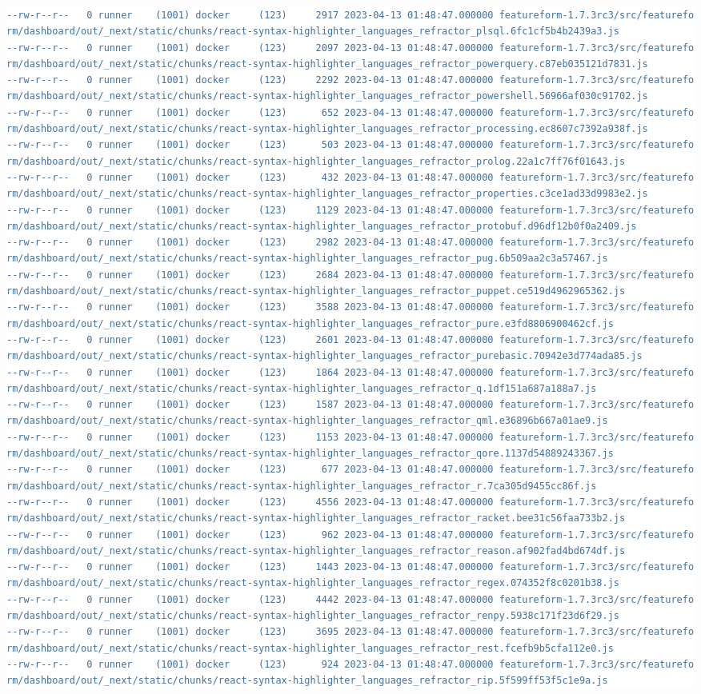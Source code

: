 ```diff
--rw-r--r--   0 runner    (1001) docker     (123)     2917 2023-04-13 01:48:47.000000 featureform-1.7.3rc3/src/featureform/dashboard/out/_next/static/chunks/react-syntax-highlighter_languages_refractor_plsql.6fc1cf5b4b2439a3.js
--rw-r--r--   0 runner    (1001) docker     (123)     2097 2023-04-13 01:48:47.000000 featureform-1.7.3rc3/src/featureform/dashboard/out/_next/static/chunks/react-syntax-highlighter_languages_refractor_powerquery.c87eb035121d7831.js
--rw-r--r--   0 runner    (1001) docker     (123)     2292 2023-04-13 01:48:47.000000 featureform-1.7.3rc3/src/featureform/dashboard/out/_next/static/chunks/react-syntax-highlighter_languages_refractor_powershell.56966af030c91702.js
--rw-r--r--   0 runner    (1001) docker     (123)      652 2023-04-13 01:48:47.000000 featureform-1.7.3rc3/src/featureform/dashboard/out/_next/static/chunks/react-syntax-highlighter_languages_refractor_processing.ec8607c7392a938f.js
--rw-r--r--   0 runner    (1001) docker     (123)      503 2023-04-13 01:48:47.000000 featureform-1.7.3rc3/src/featureform/dashboard/out/_next/static/chunks/react-syntax-highlighter_languages_refractor_prolog.22a1c7ff76f01643.js
--rw-r--r--   0 runner    (1001) docker     (123)      432 2023-04-13 01:48:47.000000 featureform-1.7.3rc3/src/featureform/dashboard/out/_next/static/chunks/react-syntax-highlighter_languages_refractor_properties.c3ce1ad33d9983e2.js
--rw-r--r--   0 runner    (1001) docker     (123)     1129 2023-04-13 01:48:47.000000 featureform-1.7.3rc3/src/featureform/dashboard/out/_next/static/chunks/react-syntax-highlighter_languages_refractor_protobuf.d96df12b0f0a2409.js
--rw-r--r--   0 runner    (1001) docker     (123)     2982 2023-04-13 01:48:47.000000 featureform-1.7.3rc3/src/featureform/dashboard/out/_next/static/chunks/react-syntax-highlighter_languages_refractor_pug.6b509aa2c3a57467.js
--rw-r--r--   0 runner    (1001) docker     (123)     2684 2023-04-13 01:48:47.000000 featureform-1.7.3rc3/src/featureform/dashboard/out/_next/static/chunks/react-syntax-highlighter_languages_refractor_puppet.ce519d4962965362.js
--rw-r--r--   0 runner    (1001) docker     (123)     3588 2023-04-13 01:48:47.000000 featureform-1.7.3rc3/src/featureform/dashboard/out/_next/static/chunks/react-syntax-highlighter_languages_refractor_pure.e3fd8806900462cf.js
--rw-r--r--   0 runner    (1001) docker     (123)     2601 2023-04-13 01:48:47.000000 featureform-1.7.3rc3/src/featureform/dashboard/out/_next/static/chunks/react-syntax-highlighter_languages_refractor_purebasic.70942e3d774ada85.js
--rw-r--r--   0 runner    (1001) docker     (123)     1864 2023-04-13 01:48:47.000000 featureform-1.7.3rc3/src/featureform/dashboard/out/_next/static/chunks/react-syntax-highlighter_languages_refractor_q.1df151a687a188a7.js
--rw-r--r--   0 runner    (1001) docker     (123)     1587 2023-04-13 01:48:47.000000 featureform-1.7.3rc3/src/featureform/dashboard/out/_next/static/chunks/react-syntax-highlighter_languages_refractor_qml.e36896b667a01ae9.js
--rw-r--r--   0 runner    (1001) docker     (123)     1153 2023-04-13 01:48:47.000000 featureform-1.7.3rc3/src/featureform/dashboard/out/_next/static/chunks/react-syntax-highlighter_languages_refractor_qore.1137d54889243367.js
--rw-r--r--   0 runner    (1001) docker     (123)      677 2023-04-13 01:48:47.000000 featureform-1.7.3rc3/src/featureform/dashboard/out/_next/static/chunks/react-syntax-highlighter_languages_refractor_r.7ca305d9455cc86f.js
--rw-r--r--   0 runner    (1001) docker     (123)     4556 2023-04-13 01:48:47.000000 featureform-1.7.3rc3/src/featureform/dashboard/out/_next/static/chunks/react-syntax-highlighter_languages_refractor_racket.bee31c56faa733b2.js
--rw-r--r--   0 runner    (1001) docker     (123)      962 2023-04-13 01:48:47.000000 featureform-1.7.3rc3/src/featureform/dashboard/out/_next/static/chunks/react-syntax-highlighter_languages_refractor_reason.af902fad4bd674df.js
--rw-r--r--   0 runner    (1001) docker     (123)     1443 2023-04-13 01:48:47.000000 featureform-1.7.3rc3/src/featureform/dashboard/out/_next/static/chunks/react-syntax-highlighter_languages_refractor_regex.074352f8c0201b38.js
--rw-r--r--   0 runner    (1001) docker     (123)     4442 2023-04-13 01:48:47.000000 featureform-1.7.3rc3/src/featureform/dashboard/out/_next/static/chunks/react-syntax-highlighter_languages_refractor_renpy.5938c171f23d6f29.js
--rw-r--r--   0 runner    (1001) docker     (123)     3695 2023-04-13 01:48:47.000000 featureform-1.7.3rc3/src/featureform/dashboard/out/_next/static/chunks/react-syntax-highlighter_languages_refractor_rest.fcefb9b5cfa112e0.js
--rw-r--r--   0 runner    (1001) docker     (123)      924 2023-04-13 01:48:47.000000 featureform-1.7.3rc3/src/featureform/dashboard/out/_next/static/chunks/react-syntax-highlighter_languages_refractor_rip.5f599ff53f5c1e9a.js
```